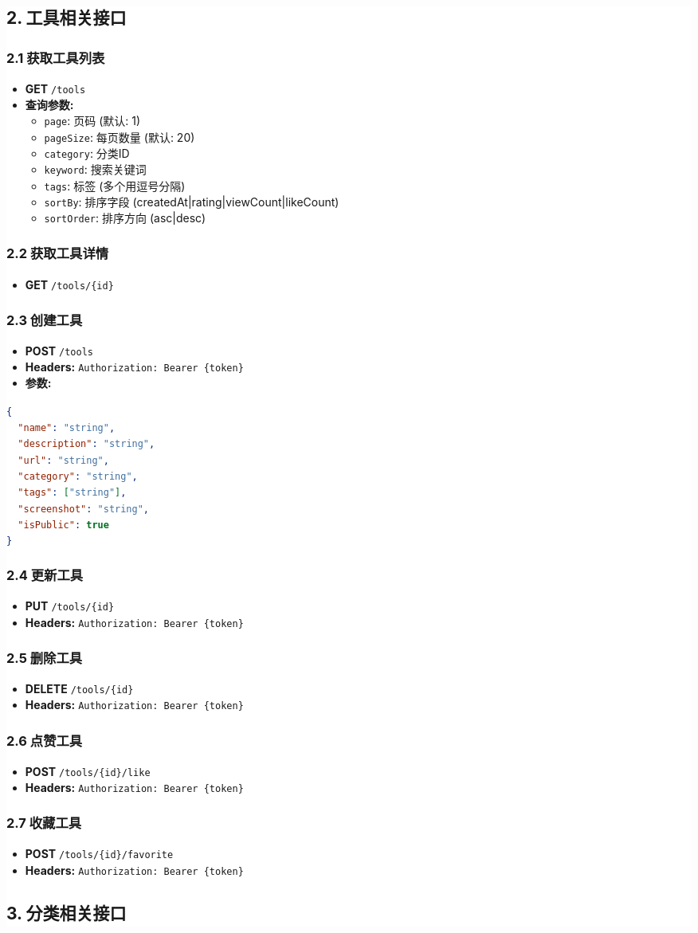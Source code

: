 ## 2. 工具相关接口

### 2.1 获取工具列表
- **GET** `/tools`
- **查询参数:**
  - `page`: 页码 (默认: 1)
  - `pageSize`: 每页数量 (默认: 20)
  - `category`: 分类ID
  - `keyword`: 搜索关键词
  - `tags`: 标签 (多个用逗号分隔)
  - `sortBy`: 排序字段 (createdAt|rating|viewCount|likeCount)
  - `sortOrder`: 排序方向 (asc|desc)

### 2.2 获取工具详情
- **GET** `/tools/{id}`

### 2.3 创建工具
- **POST** `/tools`
- **Headers:** `Authorization: Bearer {token}`
- **参数:**
```json
{
  "name": "string",
  "description": "string",
  "url": "string",
  "category": "string",
  "tags": ["string"],
  "screenshot": "string",
  "isPublic": true
}
```

### 2.4 更新工具
- **PUT** `/tools/{id}`
- **Headers:** `Authorization: Bearer {token}`

### 2.5 删除工具
- **DELETE** `/tools/{id}`
- **Headers:** `Authorization: Bearer {token}`

### 2.6 点赞工具
- **POST** `/tools/{id}/like`
- **Headers:** `Authorization: Bearer {token}`

### 2.7 收藏工具
- **POST** `/tools/{id}/favorite`
- **Headers:** `Authorization: Bearer {token}`

## 3. 分类相关接口
